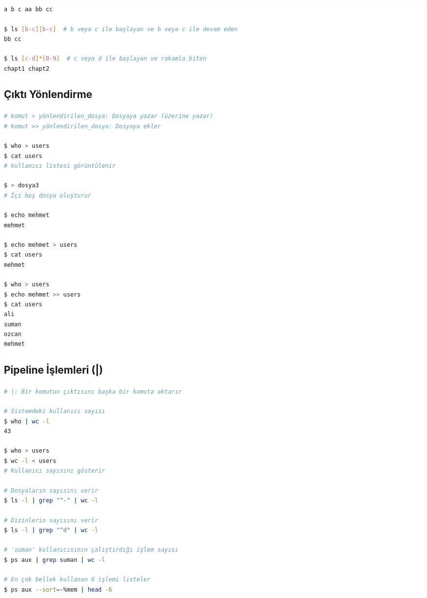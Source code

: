 ```bash
a b c aa bb cc

$ ls [b-c][b-c]  # b veya c ile başlayan ve b veya c ile devam eden
bb cc

$ ls [c-d]*[0-9]  # c veya d ile başlayan ve rakamla biten
chapt1 chapt2
```

## Çıktı Yönlendirme

```bash
# komut > yönlendirilen_dosya: Dosyaya yazar (üzerine yazar)
# komut >> yönlendirilen_dosya: Dosyaya ekler

$ who > users
$ cat users
# kullanıcı listesi görüntülenir

$ > dosya3
# İçi boş dosya oluşturur

$ echo mehmet
mehmet

$ echo mehmet > users
$ cat users
mehmet

$ who > users
$ echo mehmet >> users
$ cat users
ali
suman
ozcan
mehmet
```

## Pipeline İşlemleri (|)

```bash
# |: Bir komutun çıktısını başka bir komuta aktarır

# Sistemdeki kullanıcı sayısı
$ who | wc -l
43

$ who > users
$ wc -l < users
# Kullanıcı sayısını gösterir

# Dosyaların sayısını verir
$ ls -l | grep "^-" | wc -l

# Dizinlerin sayısını verir
$ ls -l | grep "^d" | wc -l

# 'suman' kullanıcısının çalıştırdığı işlem sayısı
$ ps aux | grep suman | wc -l

# En çok bellek kullanan 6 işlemi listeler
$ ps aux --sort=-%mem | head -6
```
